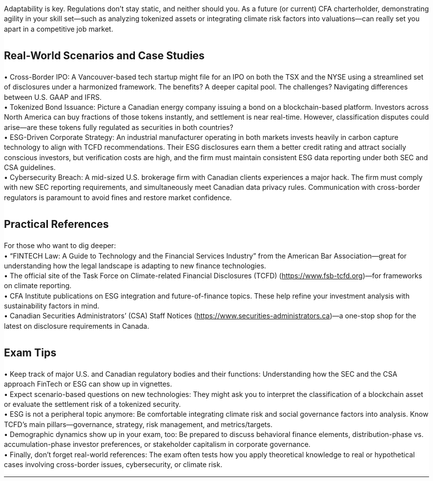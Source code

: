 Adaptability is key. Regulations don’t stay static, and neither should you. As a future (or current) CFA charterholder, demonstrating agility in your skill set—such as analyzing tokenized assets or integrating climate risk factors into valuations—can really set you apart in a competitive job market.

## Real-World Scenarios and Case Studies

• Cross-Border IPO: A Vancouver-based tech startup might file for an IPO on both the TSX and the NYSE using a streamlined set of disclosures under a harmonized framework. The benefits? A deeper capital pool. The challenges? Navigating differences between U.S. GAAP and IFRS.  
• Tokenized Bond Issuance: Picture a Canadian energy company issuing a bond on a blockchain-based platform. Investors across North America can buy fractions of those tokens instantly, and settlement is near real-time. However, classification disputes could arise—are these tokens fully regulated as securities in both countries?  
• ESG-Driven Corporate Strategy: An industrial manufacturer operating in both markets invests heavily in carbon capture technology to align with TCFD recommendations. Their ESG disclosures earn them a better credit rating and attract socially conscious investors, but verification costs are high, and the firm must maintain consistent ESG data reporting under both SEC and CSA guidelines.  
• Cybersecurity Breach: A mid-sized U.S. brokerage firm with Canadian clients experiences a major hack. The firm must comply with new SEC reporting requirements, and simultaneously meet Canadian data privacy rules. Communication with cross-border regulators is paramount to avoid fines and restore market confidence.

## Practical References

For those who want to dig deeper:  
• “FINTECH Law: A Guide to Technology and the Financial Services Industry” from the American Bar Association—great for understanding how the legal landscape is adapting to new finance technologies.  
• The official site of the Task Force on Climate-related Financial Disclosures (TCFD) (https://www.fsb-tcfd.org)—for frameworks on climate reporting.  
• CFA Institute publications on ESG integration and future-of-finance topics. These help refine your investment analysis with sustainability factors in mind.  
• Canadian Securities Administrators’ (CSA) Staff Notices (https://www.securities-administrators.ca)—a one-stop shop for the latest on disclosure requirements in Canada.

## Exam Tips

• Keep track of major U.S. and Canadian regulatory bodies and their functions: Understanding how the SEC and the CSA approach FinTech or ESG can show up in vignettes.  
• Expect scenario-based questions on new technologies: They might ask you to interpret the classification of a blockchain asset or evaluate the settlement risk of a tokenized security.  
• ESG is not a peripheral topic anymore: Be comfortable integrating climate risk and social governance factors into analysis. Know TCFD’s main pillars—governance, strategy, risk management, and metrics/targets.  
• Demographic dynamics show up in your exam, too: Be prepared to discuss behavioral finance elements, distribution-phase vs. accumulation-phase investor preferences, or stakeholder capitalism in corporate governance.  
• Finally, don’t forget real-world references: The exam often tests how you apply theoretical knowledge to real or hypothetical cases involving cross-border issues, cybersecurity, or climate risk.

---
